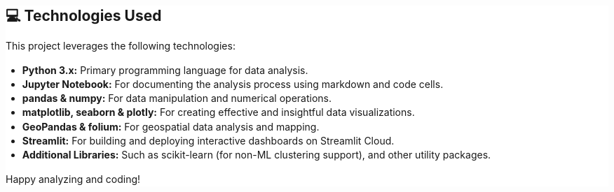   
  <h2>💻 Technologies Used</h2>
  <p>This project leverages the following technologies:</p>
  <ul>
    <li><strong>Python 3.x:</strong> Primary programming language for data analysis.</li>
    <li><strong>Jupyter Notebook:</strong> For documenting the analysis process using markdown and code cells.</li>
    <li><strong>pandas &amp; numpy:</strong> For data manipulation and numerical operations.</li>
    <li><strong>matplotlib, seaborn &amp; plotly:</strong> For creating effective and insightful data visualizations.</li>
    <li><strong>GeoPandas &amp; folium:</strong> For geospatial data analysis and mapping.</li>
    <li><strong>Streamlit:</strong> For building and deploying interactive dashboards on Streamlit Cloud.</li>
    <li><strong>Additional Libraries:</strong> Such as scikit-learn (for non-ML clustering support), and other utility packages.</li>
  </ul>

  <p>
    Happy analyzing and coding!
  </p>

</body>
</html>
